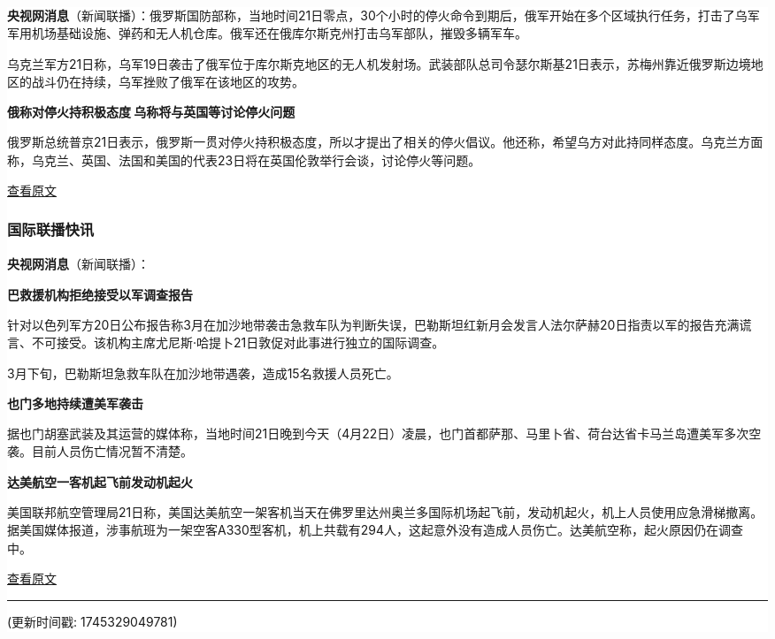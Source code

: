 <p><strong>央视网消息</strong>（新闻联播）：俄罗斯国防部称，当地时间21日零点，30个小时的停火命令到期后，俄军开始在多个区域执行任务，打击了乌军军用机场基础设施、弹药和无人机仓库。俄军还在俄库尔斯克州打击乌军部队，摧毁多辆军车。<br></p><p>乌克兰军方21日称，乌军19日袭击了俄军位于库尔斯克地区的无人机发射场。武装部队总司令瑟尔斯基21日表示，苏梅州靠近俄罗斯边境地区的战斗仍在持续，乌军挫败了俄军在该地区的攻势。<br></p><p><strong>俄称对停火持积极态度 乌称将与英国等讨论停火问题</strong><br></p><p>俄罗斯总统普京21日表示，俄罗斯一贯对停火持积极态度，所以才提出了相关的停火倡议。他还称，希望乌方对此持同样态度。乌克兰方面称，乌克兰、英国、法国和美国的代表23日将在英国伦敦举行会谈，讨论停火等问题。</p>

[查看原文](https://tv.cctv.com/2025/04/22/VIDEbefU5lPaNf5bUtGSHiHr250422.shtml)

### 国际联播快讯

<p><strong>央视网消息</strong>（新闻联播）：<br></p><p><strong>巴救援机构拒绝接受以军调查报告</strong><br></p><p>针对以色列军方20日公布报告称3月在加沙地带袭击急救车队为判断失误，巴勒斯坦红新月会发言人法尔萨赫20日指责以军的报告充满谎言、不可接受。该机构主席尤尼斯·哈提卜21日敦促对此事进行独立的国际调查。<br></p><p>3月下旬，巴勒斯坦急救车队在加沙地带遇袭，造成15名救援人员死亡。<br></p><p><strong>也门多地持续遭美军袭击</strong><br></p><p>据也门胡塞武装及其运营的媒体称，当地时间21日晚到今天（4月22日）凌晨，也门首都萨那、马里卜省、荷台达省卡马兰岛遭美军多次空袭。目前人员伤亡情况暂不清楚。<br></p><p><strong>达美航空一客机起飞前发动机起火</strong><br></p><p>美国联邦航空管理局21日称，美国达美航空一架客机当天在佛罗里达州奥兰多国际机场起飞前，发动机起火，机上人员使用应急滑梯撤离。据美国媒体报道，涉事航班为一架空客A330型客机，机上共载有294人，这起意外没有造成人员伤亡。达美航空称，起火原因仍在调查中。</p>

[查看原文](https://tv.cctv.com/2025/04/22/VIDEbFfWY5PcbBVioE2FvHbp250422.shtml)



---

(更新时间戳: 1745329049781)

